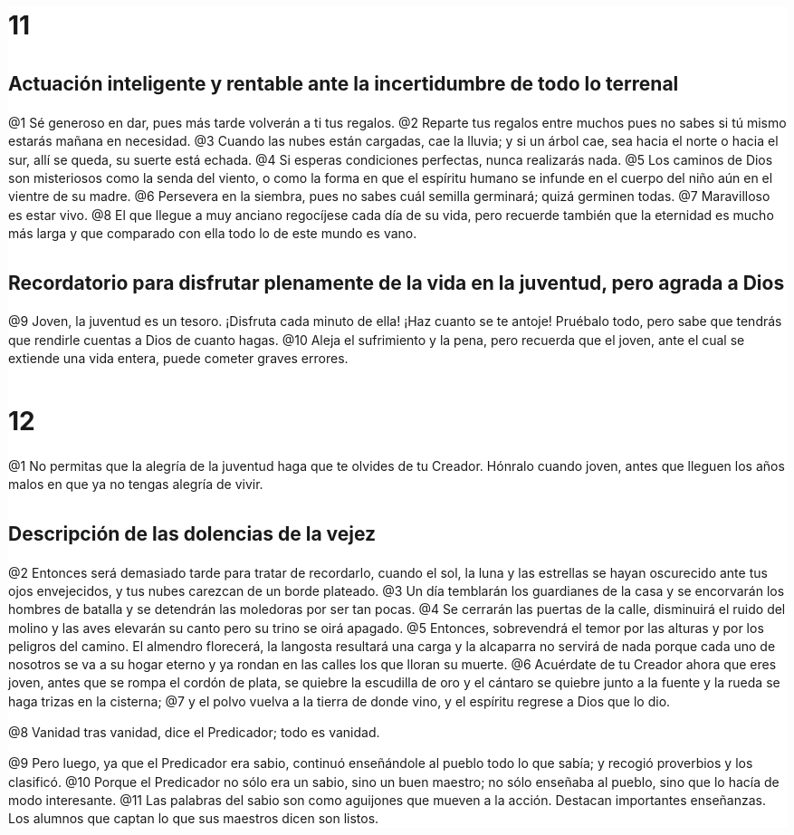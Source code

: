 # 11 
## Actuación inteligente y rentable ante la incertidumbre de todo lo terrenal
@1 Sé generoso en dar, pues más tarde volverán a ti tus regalos. 
@2 Reparte tus regalos entre muchos pues no sabes si tú mismo estarás mañana en necesidad. 
@3 Cuando las nubes están cargadas, cae la lluvia; y si un árbol cae, sea hacia el norte o hacia el sur, allí se queda, su suerte está echada. 
@4 Si esperas condiciones perfectas, nunca realizarás nada. 
@5 Los caminos de Dios son misteriosos como la senda del viento, o como la forma en que el espíritu humano se infunde en el cuerpo del niño aún en el vientre de su madre. 
@6 Persevera en la siembra, pues no sabes cuál semilla germinará; quizá germinen todas. @7 Maravilloso es estar vivo. 
@8 El que llegue a muy anciano regocíjese cada día de su vida, pero recuerde también que la eternidad es mucho más larga y que comparado con ella todo lo de este mundo es vano.

## Recordatorio para disfrutar plenamente de la vida en la juventud, pero agrada a Dios
@9 Joven, la juventud es un tesoro. ¡Disfruta cada minuto de ella! ¡Haz cuanto se te antoje! Pruébalo todo, pero sabe que tendrás que rendirle cuentas a Dios de cuanto hagas. 
@10 Aleja el sufrimiento y la pena, pero recuerda que el joven, ante el cual se extiende una vida entera, puede cometer graves errores. 

# 12 
@1 No permitas que la alegría de la juventud haga que te olvides de tu Creador. Hónralo cuando joven, antes que lleguen los años malos en que ya no tengas alegría de vivir.

## Descripción de las dolencias de la vejez
@2 Entonces será demasiado tarde para tratar de recordarlo, cuando el sol, la luna y las estrellas se hayan oscurecido ante tus ojos envejecidos, y tus nubes carezcan de un borde plateado. 
@3 Un día temblarán los guardianes de la casa y se encorvarán los hombres de batalla y se detendrán las moledoras por ser tan pocas. 
@4 Se cerrarán las puertas de la calle, disminuirá el ruido del molino y las aves elevarán su canto pero su trino se oirá apagado. @5 Entonces, sobrevendrá el temor por las alturas y por los peligros del camino. El almendro florecerá, la langosta resultará una carga y la alcaparra no servirá de nada porque cada uno de nosotros se va a su hogar eterno y ya rondan en las calles los que lloran su muerte. @6 Acuérdate de tu Creador ahora que eres joven, antes que se rompa el cordón de plata, se quiebre la escudilla de oro y el cántaro se quiebre junto a la fuente y la rueda se haga trizas en la cisterna; 
@7 y el polvo vuelva a la tierra de donde vino, y el espíritu regrese a Dios que lo dio.

@8 Vanidad tras vanidad, dice el Predicador; todo es vanidad.

@9 Pero luego, ya que el Predicador era sabio, continuó enseñándole al pueblo todo lo que sabía; y recogió proverbios y los clasificó. 
@10 Porque el Predicador no sólo era un sabio, sino un buen maestro; no sólo enseñaba al pueblo, sino que lo hacía de modo interesante. 
@11 Las palabras del sabio son como aguijones que mueven a la acción. Destacan importantes enseñanzas. Los alumnos que captan lo que sus maestros dicen son listos.
